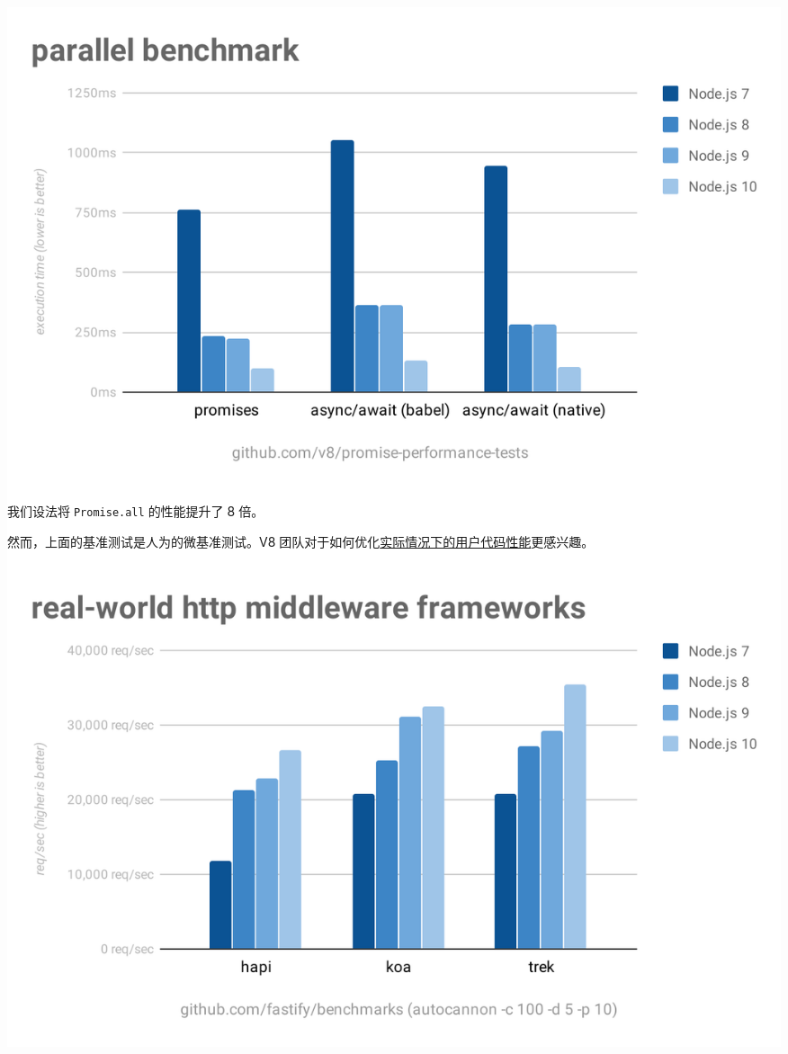 ![parallel benchmark](images/parallel-benchmark.svg)

我们设法将 `Promise.all` 的性能提升了 8 倍。

然而，上面的基准测试是人为的微基准测试。V8 团队对于如何优化[实际情况下的用户代码性能](https://v8.dev/blog/real-world-performance)更感兴趣。

![http benchmark](images/http-benchmarks.svg)
